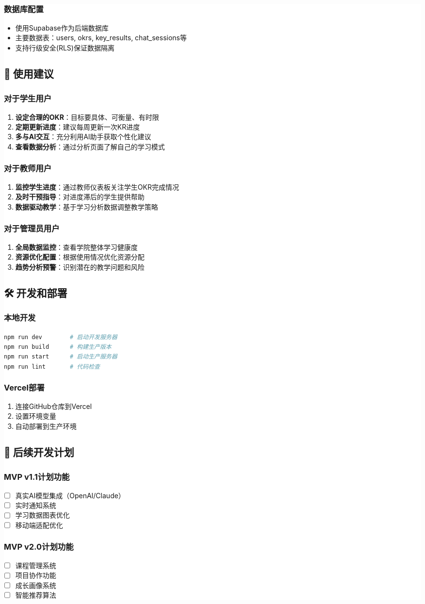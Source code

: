 ### 数据库配置
- 使用Supabase作为后端数据库
- 主要数据表：users, okrs, key_results, chat_sessions等
- 支持行级安全(RLS)保证数据隔离

## 📱 使用建议

### 对于学生用户
1. **设定合理的OKR**：目标要具体、可衡量、有时限
2. **定期更新进度**：建议每周更新一次KR进度
3. **多与AI交互**：充分利用AI助手获取个性化建议
4. **查看数据分析**：通过分析页面了解自己的学习模式

### 对于教师用户
1. **监控学生进度**：通过教师仪表板关注学生OKR完成情况
2. **及时干预指导**：对进度滞后的学生提供帮助
3. **数据驱动教学**：基于学习分析数据调整教学策略

### 对于管理员用户
1. **全局数据监控**：查看学院整体学习健康度
2. **资源优化配置**：根据使用情况优化资源分配
3. **趋势分析预警**：识别潜在的教学问题和风险

## 🛠️ 开发和部署

### 本地开发
```bash
npm run dev        # 启动开发服务器
npm run build      # 构建生产版本
npm run start      # 启动生产服务器
npm run lint       # 代码检查
```

### Vercel部署
1. 连接GitHub仓库到Vercel
2. 设置环境变量
3. 自动部署到生产环境

## 🔮 后续开发计划

### MVP v1.1计划功能
- [ ] 真实AI模型集成（OpenAI/Claude）
- [ ] 实时通知系统
- [ ] 学习数据图表优化
- [ ] 移动端适配优化

### MVP v2.0计划功能
- [ ] 课程管理系统
- [ ] 项目协作功能
- [ ] 成长画像系统
- [ ] 智能推荐算法
